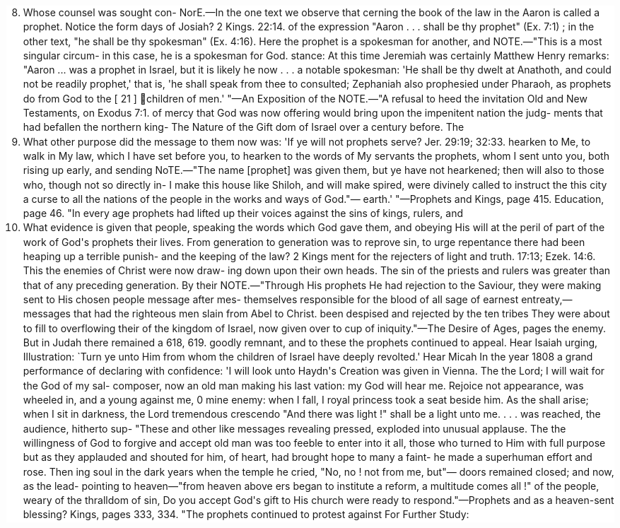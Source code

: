   8. Whose counsel was sought con-                  NorE.—In the one text we observe that
cerning the book of the law in the               Aaron is called a prophet. Notice the form
days of Josiah? 2 Kings. 22:14.                  of the expression "Aaron . . . shall be thy
                                                 prophet" (Ex. 7:1) ; in the other text, "he
                                                 shall be thy spokesman" (Ex. 4:16). Here
                                                 the prophet is a spokesman for another, and
  NOTE.—"This is a most singular circum-         in this case, he is a spokesman for God.
stance: At this time Jeremiah was certainly         Matthew Henry remarks: "Aaron ... was
a prophet in Israel, but it is likely he now     . . . a notable spokesman: 'He shall be thy
dwelt at Anathoth, and could not be readily       prophet,' that is, 'he shall speak from thee to
consulted; Zephaniah also prophesied under       Pharaoh, as prophets do from God to the
                                             [ 21 ]
children of men.' "—An Exposition of the          NOTE.—"A refusal to heed the invitation
Old and New Testaments, on Exodus 7:1.          of mercy that God was now offering would
                                                bring upon the impenitent nation the judg-
                                                ments that had befallen the northern king-
        The Nature of the Gift                  dom of Israel over a century before. The
  11. What other purpose did the                message to them now was: 'If ye will not
prophets serve? Jer. 29:19; 32:33.              hearken to Me, to walk in My law, which I
                                                have set before you, to hearken to the words
                                                of My servants the prophets, whom I sent
                                                unto you, both rising up early, and sending
  NoTE.—"The name [prophet] was given           them, but ye have not hearkened; then will
also to those who, though not so directly in-   I make this house like Shiloh, and will make
spired, were divinely called to instruct the    this city a curse to all the nations of the
people in the works and ways of God."—          earth.' "—Prophets and Kings, page 415.
Education, page 46.                               "In every age prophets had lifted up their
                                                voices against the sins of kings, rulers, and
  12. What evidence is given that               people, speaking the words which God gave
                                                them, and obeying His will at the peril of
part of the work of God's prophets              their lives. From generation to generation
was to reprove sin, to urge repentance          there had been heaping up a terrible punish-
and the keeping of the law? 2 Kings             ment for the rejecters of light and truth.
17:13; Ezek. 14:6.                              This the enemies of Christ were now draw-
                                                ing down upon their own heads. The sin
                                                of the priests and rulers was greater than
                                                that of any preceding generation. By their
  NOTE.—"Through His prophets He had            rejection to the Saviour, they were making
sent to His chosen people message after mes-    themselves responsible for the blood of all
sage of earnest entreaty,—messages that had     the righteous men slain from Abel to Christ.
been despised and rejected by the ten tribes    They were about to fill to overflowing their
of the kingdom of Israel, now given over to     cup of iniquity."—The Desire of Ages, pages
the enemy. But in Judah there remained a        618, 619.
goodly remnant, and to these the prophets
continued to appeal. Hear Isaiah urging,        Illustration:
`Turn ye unto Him from whom the children
of Israel have deeply revolted.' Hear Micah        In the year 1808 a grand performance of
declaring with confidence: 'I will look unto    Haydn's Creation was given in Vienna. The
the Lord; I will wait for the God of my sal-    composer, now an old man making his last
vation: my God will hear me. Rejoice not        appearance, was wheeled in, and a young
against me, 0 mine enemy: when I fall, I        royal princess took a seat beside him. As the
shall arise; when I sit in darkness, the Lord   tremendous crescendo "And there was light !"
shall be a light unto me. . . .                 was reached, the audience, hitherto sup-
  "These and other like messages revealing      pressed, exploded into unusual applause. The
the willingness of God to forgive and accept    old man was too feeble to enter into it all,
those who turned to Him with full purpose       but as they applauded and shouted for him,
of heart, had brought hope to many a faint-     he made a superhuman effort and rose. Then
ing soul in the dark years when the temple      he cried, "No, no ! not from me, but"—
doors remained closed; and now, as the lead-    pointing to heaven—"from heaven above
ers began to institute a reform, a multitude    comes all !"
of the people, weary of the thralldom of sin,      Do you accept God's gift to His church
were ready to respond."—Prophets and            as a heaven-sent blessing?
Kings, pages 333, 334.
  "The prophets continued to protest against    For Further Study: